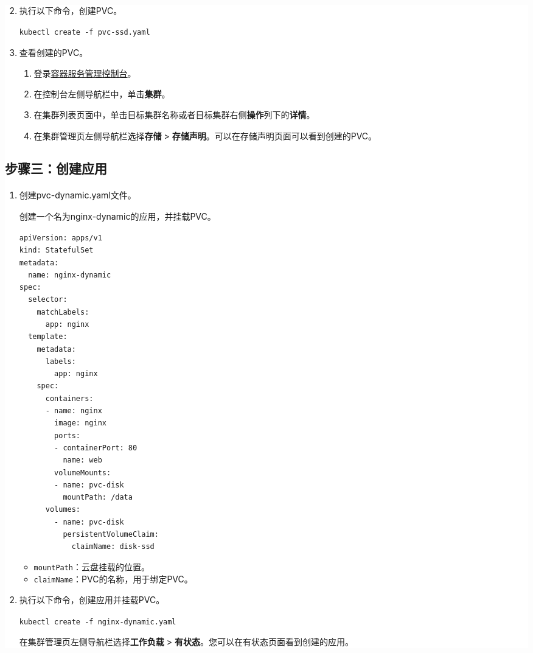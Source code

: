 2.  执行以下命令，创建PVC。

    ```
    kubectl create -f pvc-ssd.yaml
    ```

3.  查看创建的PVC。

    1.  登录[容器服务管理控制台](https://cs.console.aliyun.com)。

    2.  在控制台左侧导航栏中，单击**集群**。

    3.  在集群列表页面中，单击目标集群名称或者目标集群右侧**操作**列下的**详情**。

    4.  在集群管理页左侧导航栏选择**存储** \> **存储声明**。可以在存储声明页面可以看到创建的PVC。


## 步骤三：创建应用

1.  创建pvc-dynamic.yaml文件。

    创建一个名为nginx-dynamic的应用，并挂载PVC。

    ```
    apiVersion: apps/v1
    kind: StatefulSet
    metadata:
      name: nginx-dynamic
    spec:
      selector:
        matchLabels:
          app: nginx
      template:
        metadata:
          labels:
            app: nginx
        spec:
          containers:
          - name: nginx
            image: nginx
            ports:
            - containerPort: 80
              name: web
            volumeMounts:
            - name: pvc-disk
              mountPath: /data
          volumes:
            - name: pvc-disk
              persistentVolumeClaim:
                claimName: disk-ssd
    ```

    -   `mountPath`：云盘挂载的位置。
    -   `claimName`：PVC的名称，用于绑定PVC。
2.  执行以下命令，创建应用并挂载PVC。

    ```
    kubectl create -f nginx-dynamic.yaml
    ```

    在集群管理页左侧导航栏选择**工作负载** \> **有状态**。您可以在有状态页面看到创建的应用。


